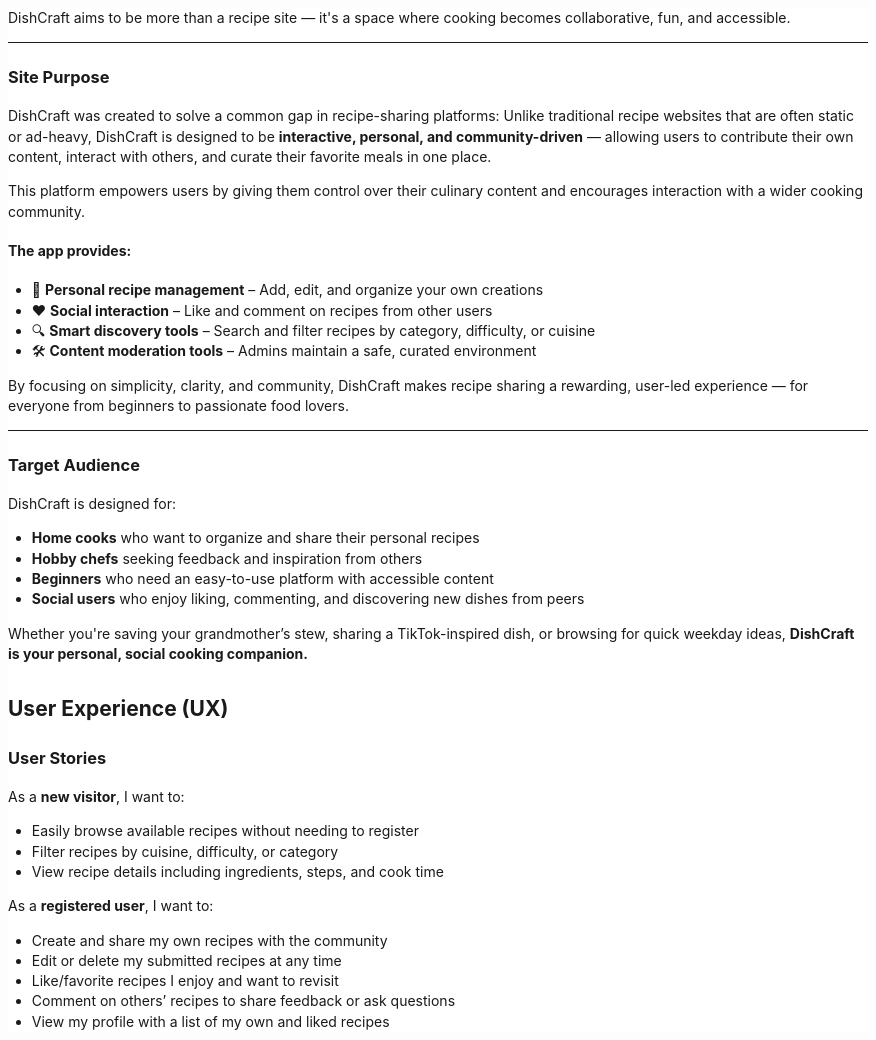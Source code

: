 DishCraft aims to be more than a recipe site — it's a space where cooking becomes collaborative, fun, and accessible.

---

###  Site Purpose

DishCraft was created to solve a common gap in recipe-sharing platforms: Unlike traditional recipe websites that are often static or ad-heavy, DishCraft is designed to be **interactive, personal, and community-driven** — allowing users to contribute their own content, interact with others, and curate their favorite meals in one place.

This platform empowers users by giving them control over their culinary content and encourages interaction with a wider cooking community.

#### The app provides:

- 🧾 **Personal recipe management** – Add, edit, and organize your own creations  
- ❤️ **Social interaction** – Like and comment on recipes from other users  
- 🔍 **Smart discovery tools** – Search and filter recipes by category, difficulty, or cuisine  
- 🛠️ **Content moderation tools** – Admins maintain a safe, curated environment  

By focusing on simplicity, clarity, and community, DishCraft makes recipe sharing a rewarding, user-led experience — for everyone from beginners to passionate food lovers.

---

###  Target Audience

DishCraft is designed for:

-  **Home cooks** who want to organize and share their personal recipes
-  **Hobby chefs** seeking feedback and inspiration from others
-  **Beginners** who need an easy-to-use platform with accessible content
-  **Social users** who enjoy liking, commenting, and discovering new dishes from peers

Whether you're saving your grandmother’s stew, sharing a TikTok-inspired dish, or browsing for quick weekday ideas, **DishCraft is your personal, social cooking companion.**

##  User Experience (UX)

###  User Stories

As a **new visitor**, I want to:
-  Easily browse available recipes without needing to register
-  Filter recipes by cuisine, difficulty, or category
-  View recipe details including ingredients, steps, and cook time

As a **registered user**, I want to:
-  Create and share my own recipes with the community
-  Edit or delete my submitted recipes at any time
-  Like/favorite recipes I enjoy and want to revisit
-  Comment on others’ recipes to share feedback or ask questions
-  View my profile with a list of my own and liked recipes
